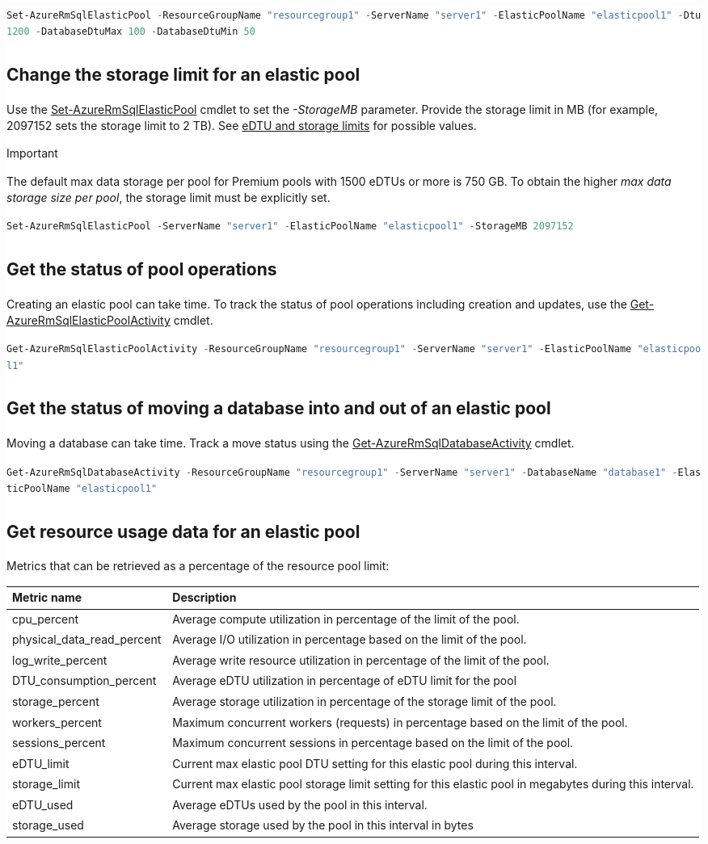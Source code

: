 ```PowerShell
Set-AzureRmSqlElasticPool -ResourceGroupName "resourcegroup1" -ServerName "server1" -ElasticPoolName "elasticpool1" -Dtu 1200 -DatabaseDtuMax 100 -DatabaseDtuMin 50
```

## Change the storage limit for an elastic pool

Use the [Set-AzureRmSqlElasticPool](https://docs.microsoft.com/powershell/module/azurerm.sql/set-azurermsqlelasticpool) cmdlet to set the _-StorageMB_ parameter. Provide the storage limit in MB (for example, 2097152 sets the storage limit to 2 TB). See [eDTU and storage limits](sql-database-elastic-pool.md#edtu-and-storage-limits-for-elastic-pools) for possible values.

> [!IMPORTANT]
> The default max data storage per pool for Premium pools with 1500 eDTUs or more is 750 GB. To obtain the higher _max data storage size per pool_, the storage limit must be explicitly set. 

```PowerShell
Set-AzureRmSqlElasticPool -ServerName "server1" -ElasticPoolName "elasticpool1" -StorageMB 2097152
```

## Get the status of pool operations
Creating an elastic pool can take time. To track the status of pool operations including creation and updates, use the [Get-AzureRmSqlElasticPoolActivity](https://docs.microsoft.com/powershell/module/azurerm.sql/get-azurermsqlelasticpoolactivity) cmdlet.

```PowerShell
Get-AzureRmSqlElasticPoolActivity -ResourceGroupName "resourcegroup1" -ServerName "server1" -ElasticPoolName "elasticpool1"
```

## Get the status of moving a database into and out of an elastic pool
Moving a database can take time. Track a move status using the [Get-AzureRmSqlDatabaseActivity](https://docs.microsoft.com/powershell/module/azurerm.sql/get-azurermsqldatabaseactivity) cmdlet.

```PowerShell
Get-AzureRmSqlDatabaseActivity -ResourceGroupName "resourcegroup1" -ServerName "server1" -DatabaseName "database1" -ElasticPoolName "elasticpool1"
```

## Get resource usage data for an elastic pool
Metrics that can be retrieved as a percentage of the resource pool limit:

| Metric name | Description |
|:--- |:--- |
| cpu\_percent |Average compute utilization in percentage of the limit of the pool. |
| physical\_data\_read\_percent |Average I/O utilization in percentage based on the limit of the pool. |
| log\_write\_percent |Average write resource utilization in percentage of the limit of the pool. |
| DTU\_consumption\_percent |Average eDTU utilization in percentage of eDTU limit for the pool |
| storage\_percent |Average storage utilization in percentage of the storage limit of the pool. |
| workers\_percent |Maximum concurrent workers (requests) in percentage based on the limit of the pool. |
| sessions\_percent |Maximum concurrent sessions in percentage based on the limit of the pool. |
| eDTU_limit |Current max elastic pool DTU setting for this elastic pool during this interval. |
| storage\_limit |Current max elastic pool storage limit setting for this elastic pool in megabytes during this interval. |
| eDTU\_used |Average eDTUs used by the pool in this interval. |
| storage\_used |Average storage used by the pool in this interval in bytes |
